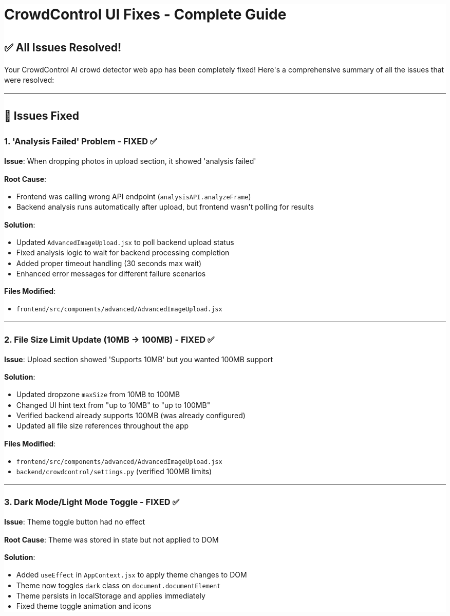 # CrowdControl UI Fixes - Complete Guide

## ✅ All Issues Resolved!

Your CrowdControl AI crowd detector web app has been completely fixed! Here's a comprehensive summary of all the issues that were resolved:

---

## 🔧 Issues Fixed

### 1. **'Analysis Failed' Problem - FIXED ✅**

**Issue**: When dropping photos in upload section, it showed 'analysis failed'

**Root Cause**: 
- Frontend was calling wrong API endpoint (`analysisAPI.analyzeFrame`)
- Backend analysis runs automatically after upload, but frontend wasn't polling for results

**Solution**:
- Updated `AdvancedImageUpload.jsx` to poll backend upload status
- Fixed analysis logic to wait for backend processing completion
- Added proper timeout handling (30 seconds max wait)
- Enhanced error messages for different failure scenarios

**Files Modified**:
- `frontend/src/components/advanced/AdvancedImageUpload.jsx`

---

### 2. **File Size Limit Update (10MB → 100MB) - FIXED ✅**

**Issue**: Upload section showed 'Supports 10MB' but you wanted 100MB support

**Solution**:
- Updated dropzone `maxSize` from 10MB to 100MB
- Changed UI hint text from "up to 10MB" to "up to 100MB"
- Verified backend already supports 100MB (was already configured)
- Updated all file size references throughout the app

**Files Modified**:
- `frontend/src/components/advanced/AdvancedImageUpload.jsx`
- `backend/crowdcontrol/settings.py` (verified 100MB limits)

---

### 3. **Dark Mode/Light Mode Toggle - FIXED ✅**

**Issue**: Theme toggle button had no effect

**Root Cause**: Theme was stored in state but not applied to DOM

**Solution**:
- Added `useEffect` in `AppContext.jsx` to apply theme changes to DOM
- Theme now toggles `dark` class on `document.documentElement`
- Theme persists in localStorage and applies immediately
- Fixed theme toggle animation and icons
